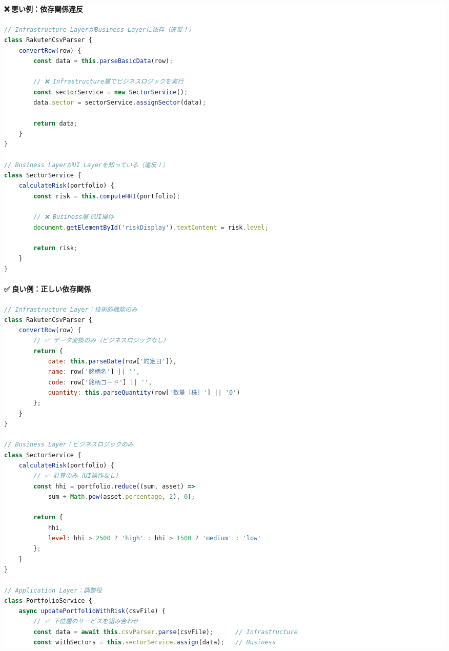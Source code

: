 #### ❌ **悪い例：依存関係違反**

```javascript
// Infrastructure LayerがBusiness Layerに依存（違反！）
class RakutenCsvParser {
    convertRow(row) {
        const data = this.parseBasicData(row);
        
        // ❌ Infrastructure層でビジネスロジックを実行
        const sectorService = new SectorService();
        data.sector = sectorService.assignSector(data);
        
        return data;
    }
}

// Business LayerがUI Layerを知っている（違反！）
class SectorService {
    calculateRisk(portfolio) {
        const risk = this.computeHHI(portfolio);
        
        // ❌ Business層でUI操作
        document.getElementById('riskDisplay').textContent = risk.level;
        
        return risk;
    }
}
```

#### ✅ **良い例：正しい依存関係**

```javascript
// Infrastructure Layer：技術的機能のみ
class RakutenCsvParser {
    convertRow(row) {
        // ✅ データ変換のみ（ビジネスロジックなし）
        return {
            date: this.parseDate(row['約定日']),
            name: row['銘柄名'] || '',
            code: row['銘柄コード'] || '',
            quantity: this.parseQuantity(row['数量［株］'] || '0')
        };
    }
}

// Business Layer：ビジネスロジックのみ
class SectorService {
    calculateRisk(portfolio) {
        // ✅ 計算のみ（UI操作なし）
        const hhi = portfolio.reduce((sum, asset) => 
            sum + Math.pow(asset.percentage, 2), 0);
        
        return {
            hhi,
            level: hhi > 2500 ? 'high' : hhi > 1500 ? 'medium' : 'low'
        };
    }
}

// Application Layer：調整役
class PortfolioService {
    async updatePortfolioWithRisk(csvFile) {
        // ✅ 下位層のサービスを組み合わせ
        const data = await this.csvParser.parse(csvFile);      // Infrastructure
        const withSectors = this.sectorService.assign(data);   // Business
```